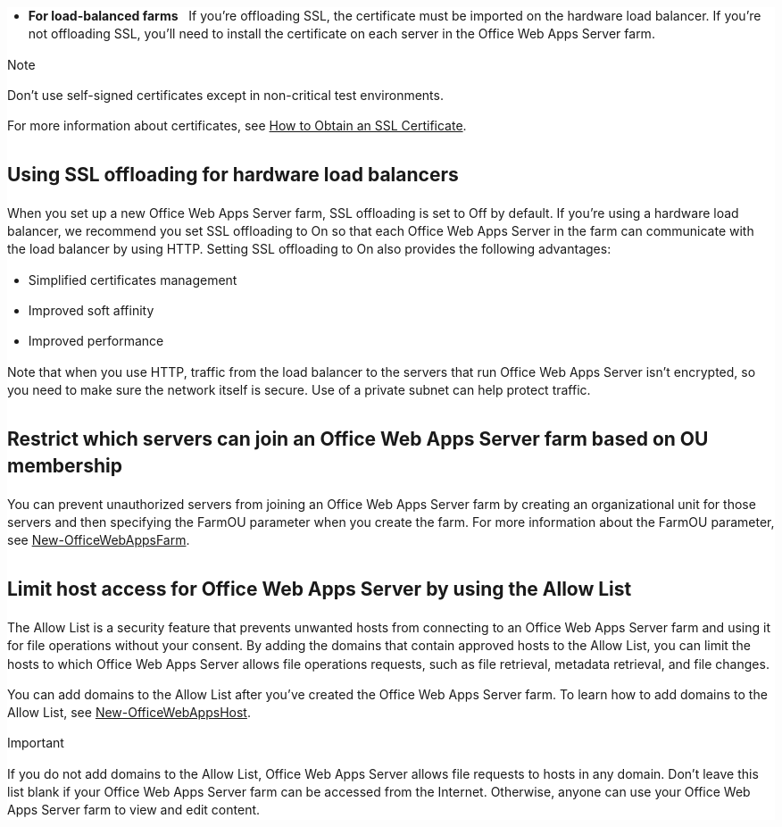   - **For load-balanced farms**   If you’re offloading SSL, the certificate must be imported on the hardware load balancer. If you’re not offloading SSL, you’ll need to install the certificate on each server in the Office Web Apps Server farm.


> [!NOTE]
> Don’t use self-signed certificates except in non-critical test environments.



For more information about certificates, see [How to Obtain an SSL Certificate](https://go.microsoft.com/fwlink/p/?linkid=269700).

## Using SSL offloading for hardware load balancers

When you set up a new Office Web Apps Server farm, SSL offloading is set to Off by default. If you’re using a hardware load balancer, we recommend you set SSL offloading to On so that each Office Web Apps Server in the farm can communicate with the load balancer by using HTTP. Setting SSL offloading to On also provides the following advantages:

  - Simplified certificates management

  - Improved soft affinity

  - Improved performance

Note that when you use HTTP, traffic from the load balancer to the servers that run Office Web Apps Server isn’t encrypted, so you need to make sure the network itself is secure. Use of a private subnet can help protect traffic.

## Restrict which servers can join an Office Web Apps Server farm based on OU membership

You can prevent unauthorized servers from joining an Office Web Apps Server farm by creating an organizational unit for those servers and then specifying the FarmOU parameter when you create the farm. For more information about the FarmOU parameter, see [New-OfficeWebAppsFarm](new-officewebappsfarm.md).

## Limit host access for Office Web Apps Server by using the Allow List

The Allow List is a security feature that prevents unwanted hosts from connecting to an Office Web Apps Server farm and using it for file operations without your consent. By adding the domains that contain approved hosts to the Allow List, you can limit the hosts to which Office Web Apps Server allows file operations requests, such as file retrieval, metadata retrieval, and file changes.

You can add domains to the Allow List after you’ve created the Office Web Apps Server farm. To learn how to add domains to the Allow List, see [New-OfficeWebAppsHost](new-officewebappshost.md).


> [!IMPORTANT]
> If you do not add domains to the Allow List, Office Web Apps Server allows file requests to hosts in any domain. Don’t leave this list blank if your Office Web Apps Server farm can be accessed from the Internet. Otherwise, anyone can use your Office Web Apps Server farm to view and edit content.


